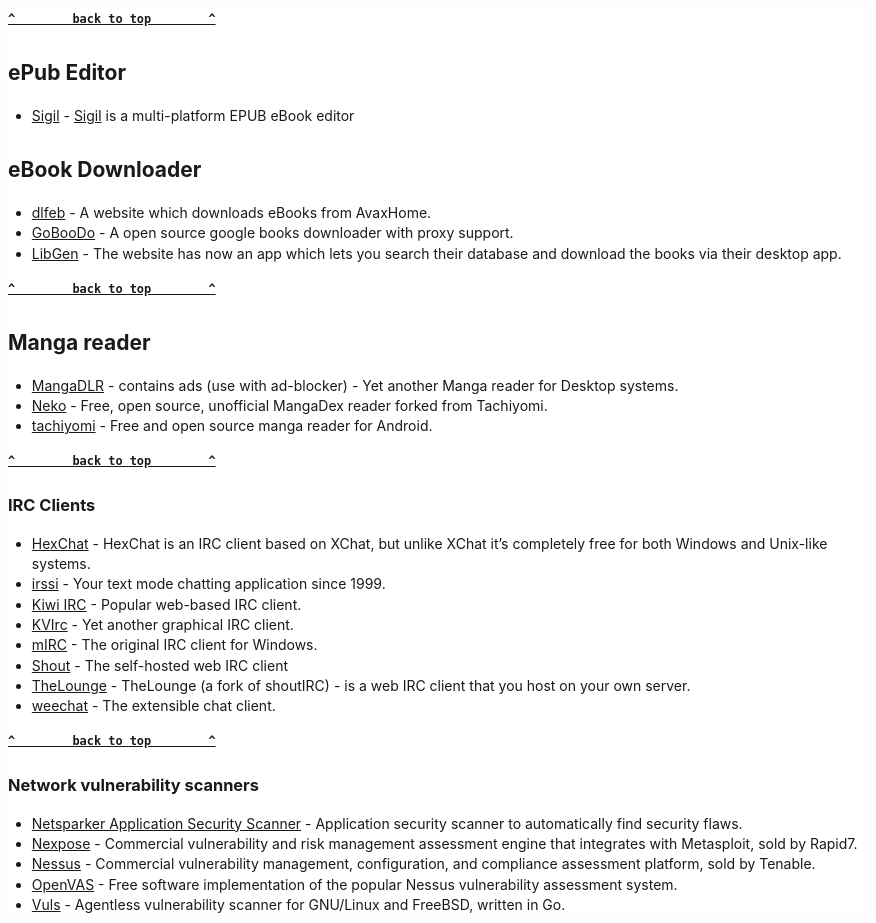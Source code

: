 **[`^        back to top        ^`](#)**


## ePub Editor
- [Sigil](https://github.com/Sigil-Ebook) - [Sigil](https://sigil-ebook.com/) is a multi-platform EPUB eBook editor


## eBook Downloader
- [dlfeb](https://anonym.to/?http://dlfeb.com/) - A website which downloads eBooks from AvaxHome.
- [GoBooDo](https://anonym.to/?https://github.com/vaibhavk97/GoBooDo) - A open source google books downloader with proxy support.
- [LibGen](https://anonym.to/?http://libgen.is/) - The website has now an app which lets you search their database and download the books via their desktop app.

**[`^        back to top        ^`](#)**


## Manga reader
- [MangaDLR](https://anonym.to/?http://cylonu87.blogspot.com/p/mangadlr.html) - contains ads (use with ad-blocker) - Yet another Manga reader for Desktop systems.
- [Neko](https://anonym.to/?http://github.com/CarlosEsco/Neko) - Free, open source, unofficial MangaDex reader forked from Tachiyomi.
- [tachiyomi](https://anonym.to/?http://github.com/inorichi/tachiyomi) - Free and open source manga reader for Android.

**[`^        back to top        ^`](#)**


### IRC Clients
- [HexChat](https://anonym.to/?http://hexchat.github.io/) - HexChat is an IRC client based on XChat, but unlike XChat it’s completely free for both Windows and Unix-like systems.
- [irssi](https://anonym.to/?http://irssi.org/) - Your text mode chatting application since 1999.
- [Kiwi IRC](https://anonym.to/?http://kiwiirc.com/) - Popular web-based IRC client.
- [KVIrc](https://anonym.to/?http://github.com/kvirc/KVIrc) - Yet another graphical IRC client.
- [mIRC](https://anonym.to/?http://www.mirc.com/) - The original IRC client for Windows.
- [Shout](https://anonym.to/?http://github.com/erming/shout) - The self-hosted web IRC client
- [TheLounge](https://anonym.to/?http://hub.docker.com/r/linuxserver/thelounge/) - TheLounge (a fork of shoutIRC) - is a web IRC client that you host on your own server.
- [weechat](https://anonym.to/?http://github.com/weechat/weechat) - The extensible chat client.

**[`^        back to top        ^`](#)**


### Network vulnerability scanners
- [Netsparker Application Security Scanner](https://anonym.to/?http://www.netsparker.com/) - Application security scanner to automatically find security flaws.
- [Nexpose](https://anonym.to/?http://www.rapid7.com/products/nexpose/) - Commercial vulnerability and risk management assessment engine that integrates with Metasploit, sold by Rapid7.
- [Nessus](https://anonym.to/?http://www.tenable.com/products/nessus-vulnerability-scanner) - Commercial vulnerability management, configuration, and compliance assessment platform, sold by Tenable.
- [OpenVAS](https://anonym.to/?http://www.openvas.org/) - Free software implementation of the popular Nessus vulnerability assessment system.
- [Vuls](https://anonym.to/?http://github.com/future-architect/vuls) - Agentless vulnerability scanner for GNU/Linux and FreeBSD, written in Go.
